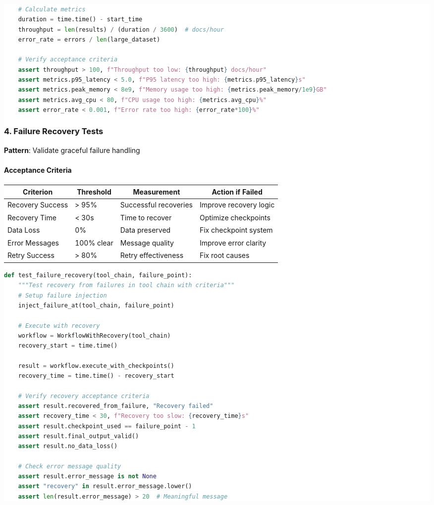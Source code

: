 ```python
    # Calculate metrics
    duration = time.time() - start_time
    throughput = len(results) / (duration / 3600)  # docs/hour
    error_rate = errors / len(large_dataset)
    
    # Verify acceptance criteria
    assert throughput > 100, f"Throughput too low: {throughput} docs/hour"
    assert metrics.p95_latency < 5.0, f"P95 latency too high: {metrics.p95_latency}s"
    assert metrics.peak_memory < 8e9, f"Memory usage too high: {metrics.peak_memory/1e9}GB"
    assert metrics.avg_cpu < 80, f"CPU usage too high: {metrics.avg_cpu}%"
    assert error_rate < 0.001, f"Error rate too high: {error_rate*100}%"
```

### 4. Failure Recovery Tests
**Pattern**: Validate graceful failure handling

#### Acceptance Criteria
| Criterion | Threshold | Measurement | Action if Failed |
|-----------|-----------|-------------|------------------|
| Recovery Success | > 95% | Successful recoveries | Improve recovery logic |
| Recovery Time | < 30s | Time to recover | Optimize checkpoints |
| Data Loss | 0% | Data preserved | Fix checkpoint system |
| Error Messages | 100% clear | Message quality | Improve error clarity |
| Retry Success | > 80% | Retry effectiveness | Fix root causes |

```python
def test_failure_recovery(tool_chain, failure_point):
    """Test recovery from failures in tool chain with criteria"""
    # Setup failure injection
    inject_failure_at(tool_chain, failure_point)
    
    # Execute with recovery
    workflow = WorkflowWithRecovery(tool_chain)
    recovery_start = time.time()
    
    result = workflow.execute_with_checkpoints()
    recovery_time = time.time() - recovery_start
    
    # Verify recovery acceptance criteria
    assert result.recovered_from_failure, "Recovery failed"
    assert recovery_time < 30, f"Recovery too slow: {recovery_time}s"
    assert result.checkpoint_used == failure_point - 1
    assert result.final_output_valid()
    assert result.no_data_loss()
    
    # Check error message quality
    assert result.error_message is not None
    assert "recovery" in result.error_message.lower()
    assert len(result.error_message) > 20  # Meaningful message
```
